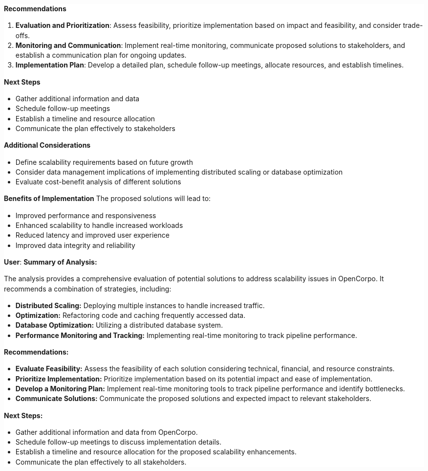 **Recommendations**

1. **Evaluation and Prioritization**: Assess feasibility, prioritize implementation based on impact and feasibility, and consider trade-offs.
2. **Monitoring and Communication**: Implement real-time monitoring, communicate proposed solutions to stakeholders, and establish a communication plan for ongoing updates.
3. **Implementation Plan**: Develop a detailed plan, schedule follow-up meetings, allocate resources, and establish timelines.

**Next Steps**

* Gather additional information and data
* Schedule follow-up meetings
* Establish a timeline and resource allocation
* Communicate the plan effectively to stakeholders

**Additional Considerations**

* Define scalability requirements based on future growth
* Consider data management implications of implementing distributed scaling or database optimization
* Evaluate cost-benefit analysis of different solutions

**Benefits of Implementation**
The proposed solutions will lead to:

* Improved performance and responsiveness
* Enhanced scalability to handle increased workloads
* Reduced latency and improved user experience
* Improved data integrity and reliability

**User**: **Summary of Analysis:**

The analysis provides a comprehensive evaluation of potential solutions to address scalability issues in OpenCorpo. It recommends a combination of strategies, including:

* **Distributed Scaling:** Deploying multiple instances to handle increased traffic.
* **Optimization:** Refactoring code and caching frequently accessed data.
* **Database Optimization:** Utilizing a distributed database system.
* **Performance Monitoring and Tracking:** Implementing real-time monitoring to track pipeline performance.

**Recommendations:**

- **Evaluate Feasibility:** Assess the feasibility of each solution considering technical, financial, and resource constraints.
- **Prioritize Implementation:** Prioritize implementation based on its potential impact and ease of implementation.
- **Develop a Monitoring Plan:** Implement real-time monitoring tools to track pipeline performance and identify bottlenecks.
- **Communicate Solutions:** Communicate the proposed solutions and expected impact to relevant stakeholders.

**Next Steps:**

- Gather additional information and data from OpenCorpo.
- Schedule follow-up meetings to discuss implementation details.
- Establish a timeline and resource allocation for the proposed scalability enhancements.
- Communicate the plan effectively to all stakeholders.
